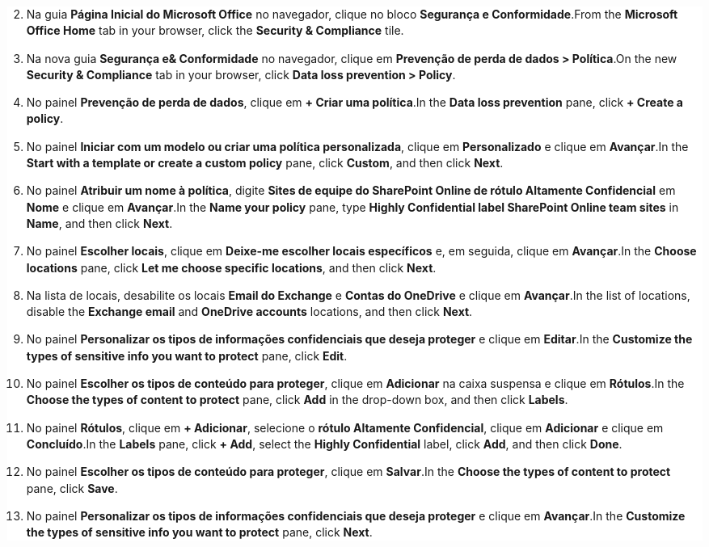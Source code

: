 2. <span data-ttu-id="ddb1f-260">Na guia **Página Inicial do Microsoft Office** no navegador, clique no bloco **Segurança e Conformidade**.</span><span class="sxs-lookup"><span data-stu-id="ddb1f-260">From the **Microsoft Office Home** tab in your browser, click the **Security &amp; Compliance** tile.</span></span>
    
3. <span data-ttu-id="ddb1f-261">Na nova guia **Segurança e&amp; Conformidade** no navegador, clique em **Prevenção de perda de dados > Política**.</span><span class="sxs-lookup"><span data-stu-id="ddb1f-261">On the new **Security &amp; Compliance** tab in your browser, click **Data loss prevention > Policy**.</span></span>
    
4. <span data-ttu-id="ddb1f-262">No painel **Prevenção de perda de dados**, clique em **+ Criar uma política**.</span><span class="sxs-lookup"><span data-stu-id="ddb1f-262">In the **Data loss prevention** pane, click **+ Create a policy**.</span></span>
    
5. <span data-ttu-id="ddb1f-263">No painel **Iniciar com um modelo ou criar uma política personalizada**, clique em **Personalizado** e clique em **Avançar**.</span><span class="sxs-lookup"><span data-stu-id="ddb1f-263">In the **Start with a template or create a custom policy** pane, click **Custom**, and then click **Next**.</span></span>
    
6. <span data-ttu-id="ddb1f-264">No painel **Atribuir um nome à política**, digite **Sites de equipe do SharePoint Online de rótulo Altamente Confidencial** em **Nome** e clique em **Avançar**.</span><span class="sxs-lookup"><span data-stu-id="ddb1f-264">In the **Name your policy** pane, type **Highly Confidential label SharePoint Online team sites** in **Name**, and then click **Next**.</span></span>
    
7. <span data-ttu-id="ddb1f-265">No painel **Escolher locais**, clique em **Deixe-me escolher locais específicos** e, em seguida, clique em **Avançar**.</span><span class="sxs-lookup"><span data-stu-id="ddb1f-265">In the **Choose locations** pane, click **Let me choose specific locations**, and then click **Next**.</span></span>
    
8. <span data-ttu-id="ddb1f-266">Na lista de locais, desabilite os locais **Email do Exchange** e **Contas do OneDrive** e clique em **Avançar**.</span><span class="sxs-lookup"><span data-stu-id="ddb1f-266">In the list of locations, disable the **Exchange email** and **OneDrive accounts** locations, and then click **Next**.</span></span>
    
9. <span data-ttu-id="ddb1f-267">No painel **Personalizar os tipos de informações confidenciais que deseja proteger** e clique em **Editar**.</span><span class="sxs-lookup"><span data-stu-id="ddb1f-267">In the **Customize the types of sensitive info you want to protect** pane, click **Edit**.</span></span>
    
10. <span data-ttu-id="ddb1f-268">No painel **Escolher os tipos de conteúdo para proteger**, clique em **Adicionar** na caixa suspensa e clique em **Rótulos**.</span><span class="sxs-lookup"><span data-stu-id="ddb1f-268">In the **Choose the types of content to protect** pane, click **Add** in the drop-down box, and then click **Labels**.</span></span>
    
11. <span data-ttu-id="ddb1f-269">No painel **Rótulos**, clique em **+ Adicionar**, selecione o **rótulo Altamente Confidencial**, clique em **Adicionar** e clique em **Concluído**.</span><span class="sxs-lookup"><span data-stu-id="ddb1f-269">In the **Labels** pane, click **+ Add**, select the **Highly Confidential** label, click **Add**, and then click **Done**.</span></span>
    
12. <span data-ttu-id="ddb1f-270">No painel **Escolher os tipos de conteúdo para proteger**, clique em **Salvar**.</span><span class="sxs-lookup"><span data-stu-id="ddb1f-270">In the **Choose the types of content to protect** pane, click **Save**.</span></span>
    
13. <span data-ttu-id="ddb1f-271">No painel **Personalizar os tipos de informações confidenciais que deseja proteger** e clique em **Avançar**.</span><span class="sxs-lookup"><span data-stu-id="ddb1f-271">In the **Customize the types of sensitive info you want to protect** pane, click **Next**.</span></span>
    